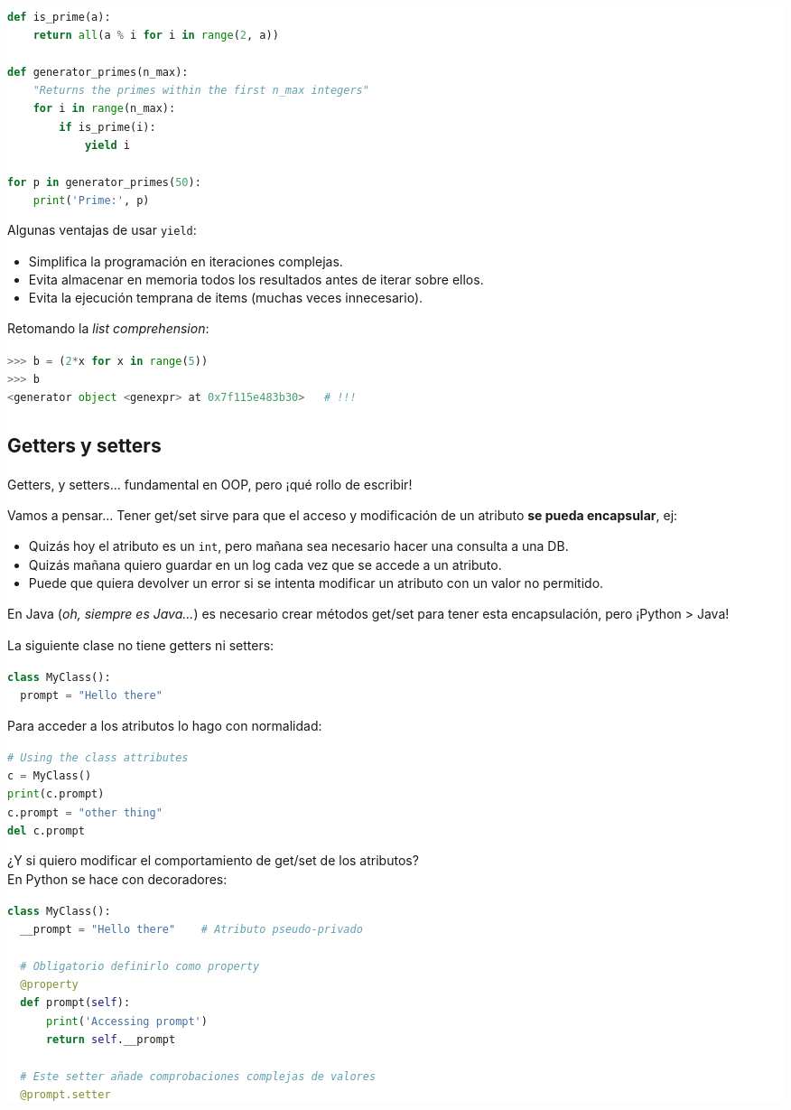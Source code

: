 ```python
def is_prime(a):
    return all(a % i for i in range(2, a))

def generator_primes(n_max):
    "Returns the primes within the first n_max integers"
    for i in range(n_max):
        if is_prime(i):
            yield i

for p in generator_primes(50):
    print('Prime:', p)
```

Algunas ventajas de usar `yield`:
- Simplifica la programación en iteraciones complejas.
- Evita almacenar en memoria todos los resultados antes de iterar sobre ellos.
- Evita la ejecución temprana de items (muchas veces innecesario).


Retomando la _list comprehension_:
```python
>>> b = (2*x for x in range(5))
>>> b
<generator object <genexpr> at 0x7f115e483b30>   # !!!
```

## Getters y setters

Getters, y setters... fundamental en OOP, pero ¡qué rollo de escribir!

Vamos a pensar... Tener get/set sirve para que el acceso y modificación de un atributo **se pueda encapsular**, ej:
- Quizás hoy el atributo es un `int`, pero mañana sea necesario hacer una consulta a una DB.
- Quizás mañana quiero guardar en un log cada vez que se accede a un atributo.
- Puede que quiera devolver un error si se intenta modificar un atributo con un valor no permitido.

En Java (_oh, siempre es Java..._) es necesario crear métodos get/set para tener esta encapsulación, pero ¡Python > Java!

La siguiente clase no tiene getters ni setters:
```python
class MyClass():
  prompt = "Hello there"
```

Para acceder a los atributos lo hago con normalidad:
```python
# Using the class attributes
c = MyClass()
print(c.prompt)
c.prompt = "other thing"
del c.prompt
```

¿Y si quiero modificar el comportamiento de get/set de los atributos? <br>
En Python se hace con decoradores:
```python
class MyClass():
  __prompt = "Hello there"    # Atributo pseudo-privado

  # Obligatorio definirlo como property
  @property
  def prompt(self):
      print('Accessing prompt')
      return self.__prompt

  # Este setter añade comprobaciones complejas de valores
  @prompt.setter
```